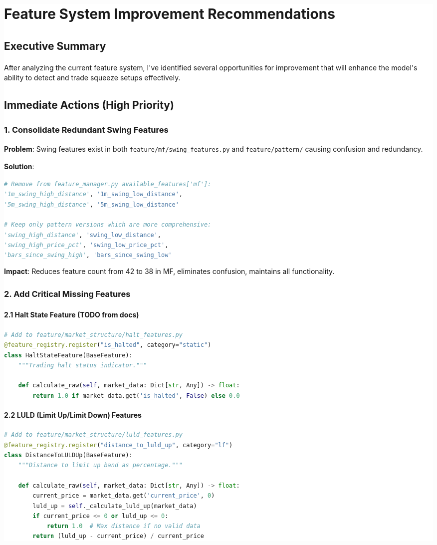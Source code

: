 # Feature System Improvement Recommendations

## Executive Summary

After analyzing the current feature system, I've identified several opportunities for improvement that will enhance the model's ability to detect and trade squeeze setups effectively.

## Immediate Actions (High Priority)

### 1. **Consolidate Redundant Swing Features**

**Problem**: Swing features exist in both `feature/mf/swing_features.py` and `feature/pattern/` causing confusion and redundancy.

**Solution**:
```python
# Remove from feature_manager.py available_features['mf']:
'1m_swing_high_distance', '1m_swing_low_distance',
'5m_swing_high_distance', '5m_swing_low_distance'

# Keep only pattern versions which are more comprehensive:
'swing_high_distance', 'swing_low_distance',
'swing_high_price_pct', 'swing_low_price_pct',
'bars_since_swing_high', 'bars_since_swing_low'
```

**Impact**: Reduces feature count from 42 to 38 in MF, eliminates confusion, maintains all functionality.

### 2. **Add Critical Missing Features**

#### 2.1 Halt State Feature (TODO from docs)
```python
# Add to feature/market_structure/halt_features.py
@feature_registry.register("is_halted", category="static")
class HaltStateFeature(BaseFeature):
    """Trading halt status indicator."""
    
    def calculate_raw(self, market_data: Dict[str, Any]) -> float:
        return 1.0 if market_data.get('is_halted', False) else 0.0
```

#### 2.2 LULD (Limit Up/Limit Down) Features
```python
# Add to feature/market_structure/luld_features.py
@feature_registry.register("distance_to_luld_up", category="lf")
class DistanceToLULDUp(BaseFeature):
    """Distance to limit up band as percentage."""
    
    def calculate_raw(self, market_data: Dict[str, Any]) -> float:
        current_price = market_data.get('current_price', 0)
        luld_up = self._calculate_luld_up(market_data)
        if current_price <= 0 or luld_up <= 0:
            return 1.0  # Max distance if no valid data
        return (luld_up - current_price) / current_price
```
